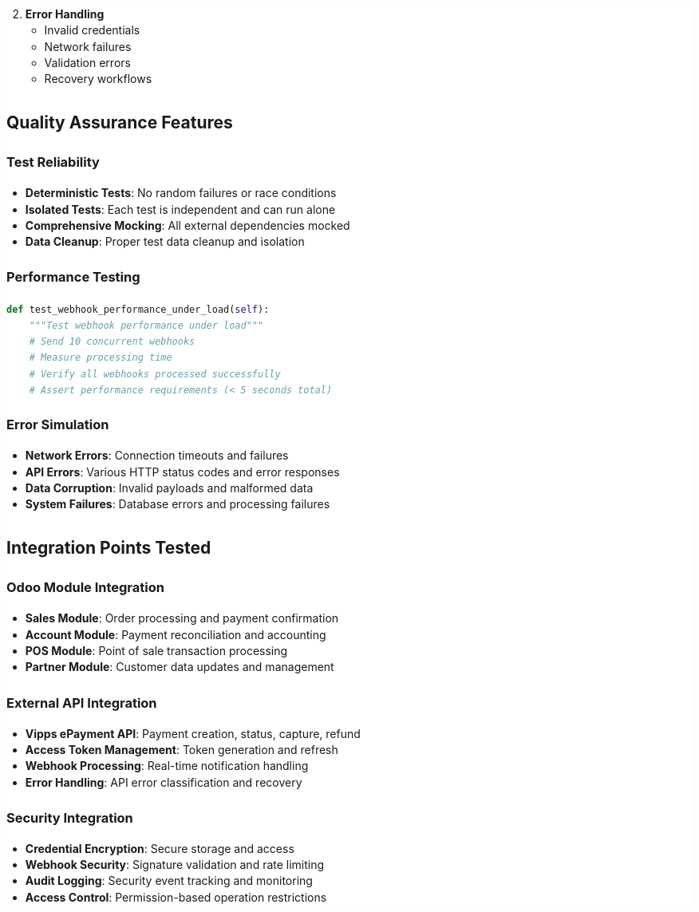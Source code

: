 2. **Error Handling**
   - Invalid credentials
   - Network failures
   - Validation errors
   - Recovery workflows

## Quality Assurance Features

### **Test Reliability**
- **Deterministic Tests**: No random failures or race conditions
- **Isolated Tests**: Each test is independent and can run alone
- **Comprehensive Mocking**: All external dependencies mocked
- **Data Cleanup**: Proper test data cleanup and isolation

### **Performance Testing**
```python
def test_webhook_performance_under_load(self):
    """Test webhook performance under load"""
    # Send 10 concurrent webhooks
    # Measure processing time
    # Verify all webhooks processed successfully
    # Assert performance requirements (< 5 seconds total)
```

### **Error Simulation**
- **Network Errors**: Connection timeouts and failures
- **API Errors**: Various HTTP status codes and error responses
- **Data Corruption**: Invalid payloads and malformed data
- **System Failures**: Database errors and processing failures

## Integration Points Tested

### **Odoo Module Integration**
- **Sales Module**: Order processing and payment confirmation
- **Account Module**: Payment reconciliation and accounting
- **POS Module**: Point of sale transaction processing
- **Partner Module**: Customer data updates and management

### **External API Integration**
- **Vipps ePayment API**: Payment creation, status, capture, refund
- **Access Token Management**: Token generation and refresh
- **Webhook Processing**: Real-time notification handling
- **Error Handling**: API error classification and recovery

### **Security Integration**
- **Credential Encryption**: Secure storage and access
- **Webhook Security**: Signature validation and rate limiting
- **Audit Logging**: Security event tracking and monitoring
- **Access Control**: Permission-based operation restrictions
